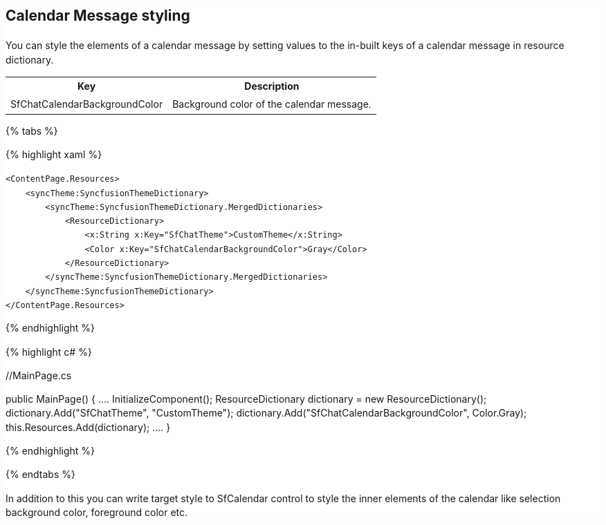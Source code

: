 ## Calendar Message styling

You can style the elements of a calendar message by setting values to the in-built keys of a calendar message in resource dictionary.

<table>
<tr>
<th> Key </th>
<th> Description </th>
</tr>
<tr>
<td> SfChatCalendarBackgroundColor </td>
<td> Background color of the calendar message. </td>
</tr>
</table>



{% tabs %}

{% highlight xaml %}

    <ContentPage.Resources>
        <syncTheme:SyncfusionThemeDictionary>
            <syncTheme:SyncfusionThemeDictionary.MergedDictionaries>
                <ResourceDictionary>
                    <x:String x:Key="SfChatTheme">CustomTheme</x:String>
                    <Color x:Key="SfChatCalendarBackgroundColor">Gray</Color>
                </ResourceDictionary>
            </syncTheme:SyncfusionThemeDictionary.MergedDictionaries>
        </syncTheme:SyncfusionThemeDictionary>
    </ContentPage.Resources>

{% endhighlight %}

{% highlight c# %}

//MainPage.cs

public MainPage()
{
    ....
    InitializeComponent();
    ResourceDictionary dictionary = new ResourceDictionary();
    dictionary.Add("SfChatTheme", "CustomTheme");
    dictionary.Add("SfChatCalendarBackgroundColor", Color.Gray);
	this.Resources.Add(dictionary);
    ....
}

{% endhighlight %}

{% endtabs %}

In addition to this you can write target style to SfCalendar control to style the inner elements of the calendar like selection background color, foreground color etc.
